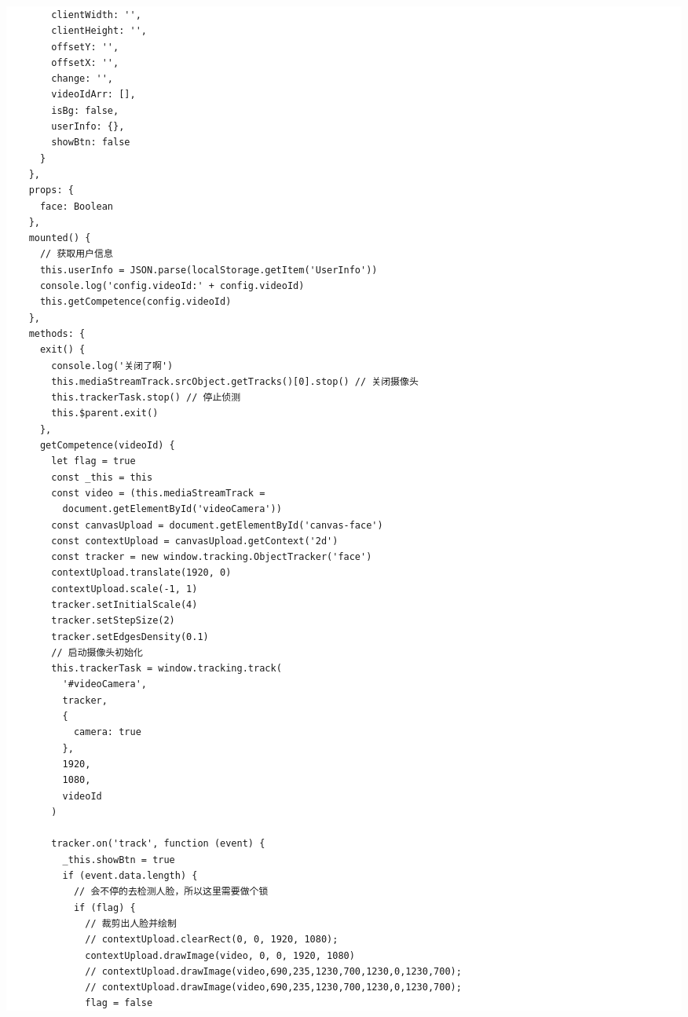 ```html
        clientWidth: '',
        clientHeight: '',
        offsetY: '',
        offsetX: '',
        change: '',
        videoIdArr: [],
        isBg: false,
        userInfo: {},
        showBtn: false
      }
    },
    props: {
      face: Boolean
    },
    mounted() {
      // 获取用户信息
      this.userInfo = JSON.parse(localStorage.getItem('UserInfo'))
      console.log('config.videoId:' + config.videoId)
      this.getCompetence(config.videoId)
    },
    methods: {
      exit() {
        console.log('关闭了啊')
        this.mediaStreamTrack.srcObject.getTracks()[0].stop() // 关闭摄像头
        this.trackerTask.stop() // 停止侦测
        this.$parent.exit()
      },
      getCompetence(videoId) {
        let flag = true
        const _this = this
        const video = (this.mediaStreamTrack =
          document.getElementById('videoCamera'))
        const canvasUpload = document.getElementById('canvas-face')
        const contextUpload = canvasUpload.getContext('2d')
        const tracker = new window.tracking.ObjectTracker('face')
        contextUpload.translate(1920, 0)
        contextUpload.scale(-1, 1)
        tracker.setInitialScale(4)
        tracker.setStepSize(2)
        tracker.setEdgesDensity(0.1)
        // 启动摄像头初始化
        this.trackerTask = window.tracking.track(
          '#videoCamera',
          tracker,
          {
            camera: true
          },
          1920,
          1080,
          videoId
        )

        tracker.on('track', function (event) {
          _this.showBtn = true
          if (event.data.length) {
            // 会不停的去检测人脸，所以这里需要做个锁
            if (flag) {
              // 裁剪出人脸并绘制
              // contextUpload.clearRect(0, 0, 1920, 1080);
              contextUpload.drawImage(video, 0, 0, 1920, 1080)
              // contextUpload.drawImage(video,690,235,1230,700,1230,0,1230,700);
              // contextUpload.drawImage(video,690,235,1230,700,1230,0,1230,700);
              flag = false
```